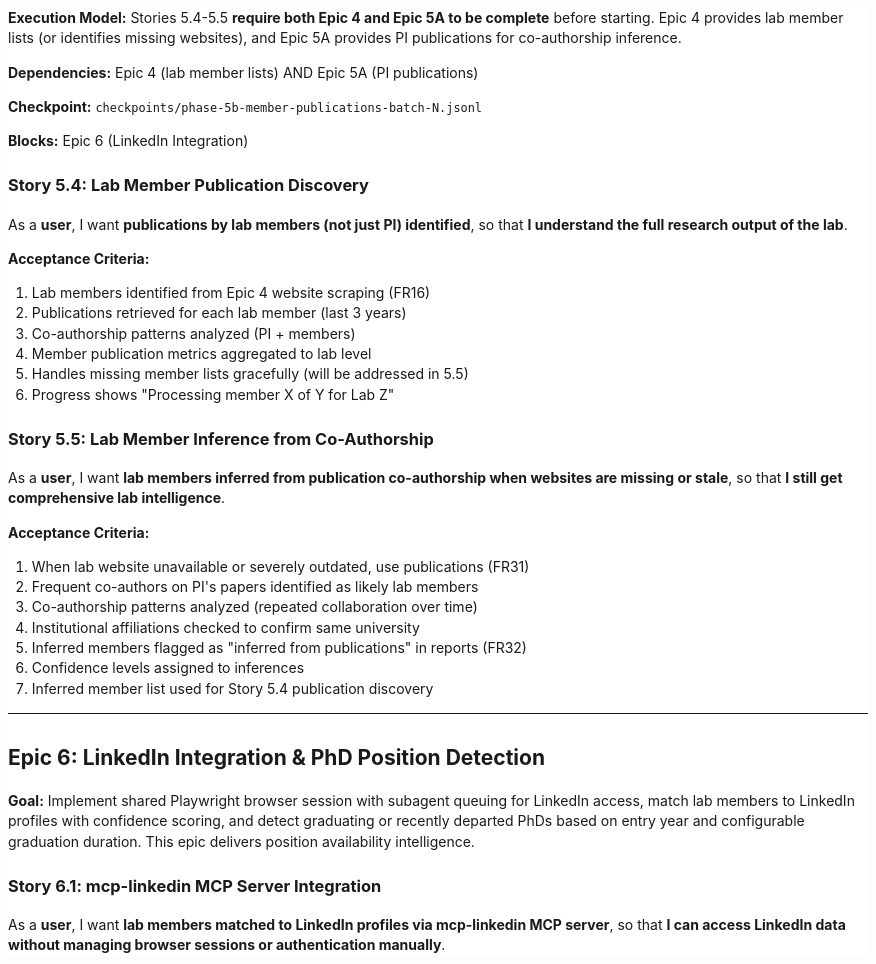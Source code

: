 **Execution Model:** Stories 5.4-5.5 **require both Epic 4 and Epic 5A to be complete** before starting. Epic 4 provides lab member lists (or identifies missing websites), and Epic 5A provides PI publications for co-authorship inference.

**Dependencies:** Epic 4 (lab member lists) AND Epic 5A (PI publications)

**Checkpoint:** `checkpoints/phase-5b-member-publications-batch-N.jsonl`

**Blocks:** Epic 6 (LinkedIn Integration)

### Story 5.4: Lab Member Publication Discovery

As a **user**,
I want **publications by lab members (not just PI) identified**,
so that **I understand the full research output of the lab**.

**Acceptance Criteria:**
1. Lab members identified from Epic 4 website scraping (FR16)
2. Publications retrieved for each lab member (last 3 years)
3. Co-authorship patterns analyzed (PI + members)
4. Member publication metrics aggregated to lab level
5. Handles missing member lists gracefully (will be addressed in 5.5)
6. Progress shows "Processing member X of Y for Lab Z"

### Story 5.5: Lab Member Inference from Co-Authorship

As a **user**,
I want **lab members inferred from publication co-authorship when websites are missing or stale**,
so that **I still get comprehensive lab intelligence**.

**Acceptance Criteria:**
1. When lab website unavailable or severely outdated, use publications (FR31)
2. Frequent co-authors on PI's papers identified as likely lab members
3. Co-authorship patterns analyzed (repeated collaboration over time)
4. Institutional affiliations checked to confirm same university
5. Inferred members flagged as "inferred from publications" in reports (FR32)
6. Confidence levels assigned to inferences
7. Inferred member list used for Story 5.4 publication discovery

---

## Epic 6: LinkedIn Integration & PhD Position Detection

**Goal:** Implement shared Playwright browser session with subagent queuing for LinkedIn access, match lab members to LinkedIn profiles with confidence scoring, and detect graduating or recently departed PhDs based on entry year and configurable graduation duration. This epic delivers position availability intelligence.

### Story 6.1: mcp-linkedin MCP Server Integration

As a **user**,
I want **lab members matched to LinkedIn profiles via mcp-linkedin MCP server**,
so that **I can access LinkedIn data without managing browser sessions or authentication manually**.
